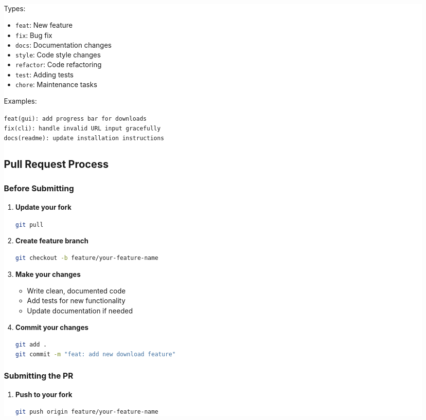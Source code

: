 Types:
- `feat`: New feature
- `fix`: Bug fix
- `docs`: Documentation changes
- `style`: Code style changes
- `refactor`: Code refactoring
- `test`: Adding tests
- `chore`: Maintenance tasks

Examples:
```
feat(gui): add progress bar for downloads
fix(cli): handle invalid URL input gracefully
docs(readme): update installation instructions
```

## Pull Request Process

### Before Submitting

1. **Update your fork**
   ```bash
   git pull
   ```

2. **Create feature branch**
   ```bash
   git checkout -b feature/your-feature-name
   ```

3. **Make your changes**
   - Write clean, documented code
   - Add tests for new functionality
   - Update documentation if needed



5. **Commit your changes**
   ```bash
   git add .
   git commit -m "feat: add new download feature"
   ```

### Submitting the PR

1. **Push to your fork**
   ```bash
   git push origin feature/your-feature-name
   ```
